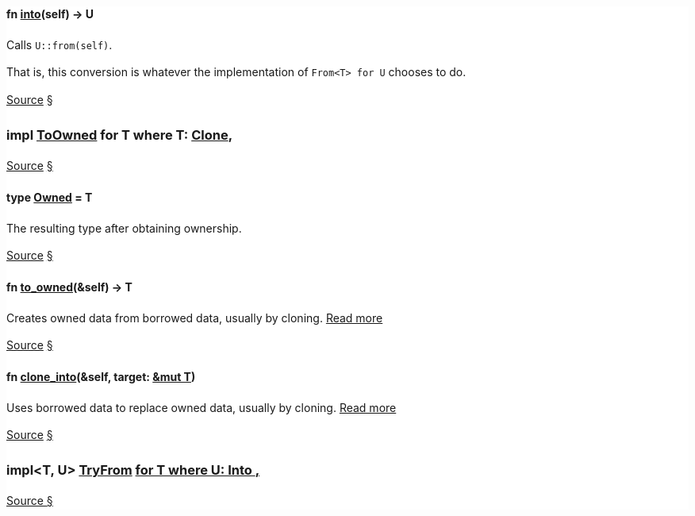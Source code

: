 #### fn [into](https://doc.rust-lang.org/nightly/core/convert/trait.Into.html\#tymethod.into)(self) -> U

Calls `U::from(self)`.

That is, this conversion is whatever the implementation of
`From<T> for U` chooses to do.

[Source](https://doc.rust-lang.org/nightly/src/alloc/borrow.rs.html#82-84) [§](https://docs.rs/unicorn-engine/latest/unicorn_engine/enum.Riscv32CpuModel.html#impl-ToOwned-for-T)

### impl<T> [ToOwned](https://doc.rust-lang.org/nightly/alloc/borrow/trait.ToOwned.html "trait alloc::borrow::ToOwned") for T  where T: [Clone](https://doc.rust-lang.org/nightly/core/clone/trait.Clone.html "trait core::clone::Clone"),

[Source](https://doc.rust-lang.org/nightly/src/alloc/borrow.rs.html#86) [§](https://docs.rs/unicorn-engine/latest/unicorn_engine/enum.Riscv32CpuModel.html#associatedtype.Owned)

#### type [Owned](https://doc.rust-lang.org/nightly/alloc/borrow/trait.ToOwned.html\#associatedtype.Owned) = T

The resulting type after obtaining ownership.

[Source](https://doc.rust-lang.org/nightly/src/alloc/borrow.rs.html#87) [§](https://docs.rs/unicorn-engine/latest/unicorn_engine/enum.Riscv32CpuModel.html#method.to_owned)

#### fn [to\_owned](https://doc.rust-lang.org/nightly/alloc/borrow/trait.ToOwned.html\#tymethod.to_owned)(&self) -> T

Creates owned data from borrowed data, usually by cloning. [Read more](https://doc.rust-lang.org/nightly/alloc/borrow/trait.ToOwned.html#tymethod.to_owned)

[Source](https://doc.rust-lang.org/nightly/src/alloc/borrow.rs.html#91) [§](https://docs.rs/unicorn-engine/latest/unicorn_engine/enum.Riscv32CpuModel.html#method.clone_into)

#### fn [clone\_into](https://doc.rust-lang.org/nightly/alloc/borrow/trait.ToOwned.html\#method.clone_into)(&self, target: [&mut T](https://doc.rust-lang.org/nightly/std/primitive.reference.html))

Uses borrowed data to replace owned data, usually by cloning. [Read more](https://doc.rust-lang.org/nightly/alloc/borrow/trait.ToOwned.html#method.clone_into)

[Source](https://doc.rust-lang.org/nightly/src/core/convert/mod.rs.html#806-808) [§](https://docs.rs/unicorn-engine/latest/unicorn_engine/enum.Riscv32CpuModel.html#impl-TryFrom%3CU%3E-for-T)

### impl<T, U> [TryFrom](https://doc.rust-lang.org/nightly/core/convert/trait.TryFrom.html "trait core::convert::TryFrom") <U> for T  where U: [Into](https://doc.rust-lang.org/nightly/core/convert/trait.Into.html "trait core::convert::Into") <T>,

[Source](https://doc.rust-lang.org/nightly/src/core/convert/mod.rs.html#810) [§](https://docs.rs/unicorn-engine/latest/unicorn_engine/enum.Riscv32CpuModel.html#associatedtype.Error-1)
